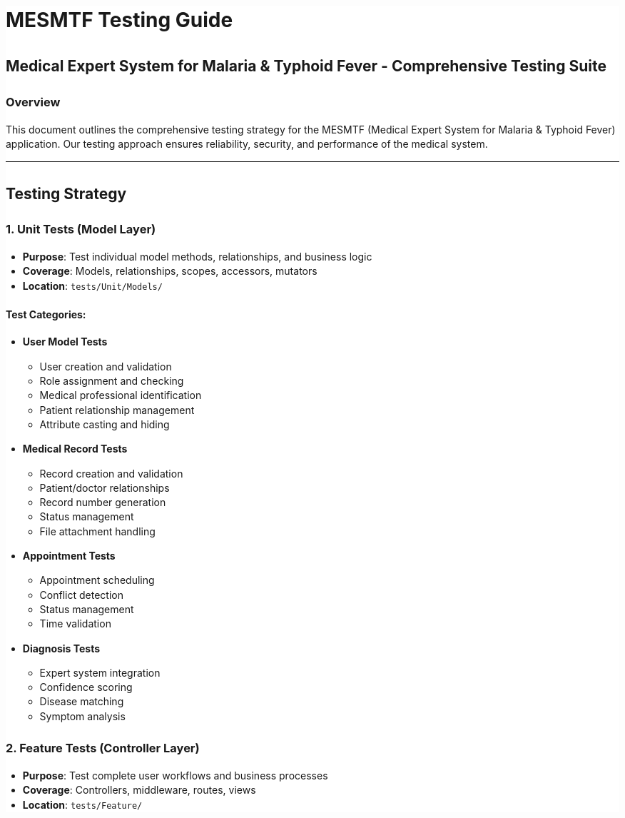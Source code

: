 # MESMTF Testing Guide

## Medical Expert System for Malaria & Typhoid Fever - Comprehensive Testing Suite

### Overview

This document outlines the comprehensive testing strategy for the MESMTF (Medical Expert System for Malaria & Typhoid Fever) application. Our testing approach ensures reliability, security, and performance of the medical system.

---

## Testing Strategy

### 1. **Unit Tests** (Model Layer)
- **Purpose**: Test individual model methods, relationships, and business logic
- **Coverage**: Models, relationships, scopes, accessors, mutators
- **Location**: `tests/Unit/Models/`

#### Test Categories:
- **User Model Tests**
  - User creation and validation
  - Role assignment and checking
  - Medical professional identification
  - Patient relationship management
  - Attribute casting and hiding

- **Medical Record Tests**
  - Record creation and validation
  - Patient/doctor relationships
  - Record number generation
  - Status management
  - File attachment handling

- **Appointment Tests**
  - Appointment scheduling
  - Conflict detection
  - Status management
  - Time validation

- **Diagnosis Tests**
  - Expert system integration
  - Confidence scoring
  - Disease matching
  - Symptom analysis

### 2. **Feature Tests** (Controller Layer)
- **Purpose**: Test complete user workflows and business processes
- **Coverage**: Controllers, middleware, routes, views
- **Location**: `tests/Feature/`
